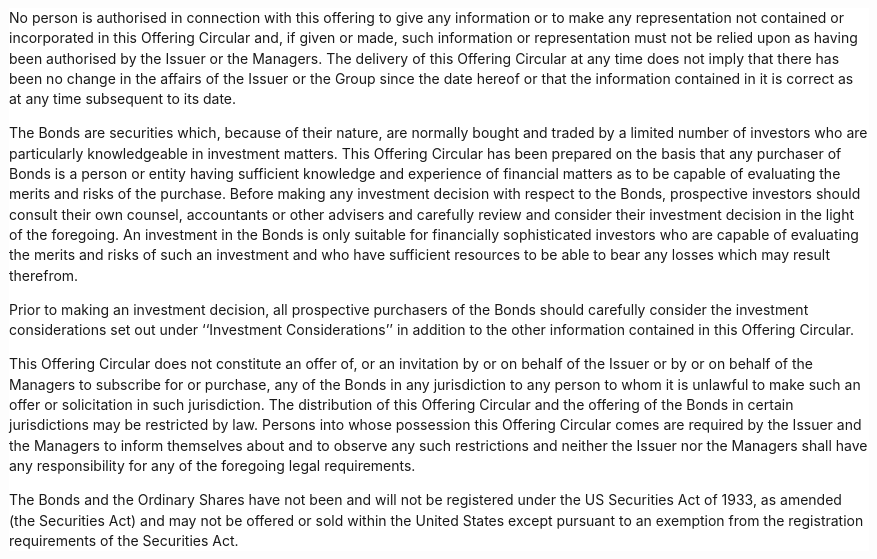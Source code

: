 No person is authorised in connection with this offering to give any information or to make any
representation not contained or incorporated in this Offering Circular and, if given or made, such information or
representation must not be relied upon as having been authorised by the Issuer or the Managers. The delivery of
this Offering Circular at any time does not imply that there has been no change in the affairs of the Issuer or the
Group since the date hereof or that the information contained in it is correct as at any time subsequent to its date.

The Bonds are securities which, because of their nature, are normally bought and traded by a limited number
of investors who are particularly knowledgeable in investment matters. This Offering Circular has been prepared
on the basis that any purchaser of Bonds is a person or entity having sufficient knowledge and experience of
financial matters as to be capable of evaluating the merits and risks of the purchase. Before making any
investment decision with respect to the Bonds, prospective investors should consult their own counsel,
accountants or other advisers and carefully review and consider their investment decision in the light of the
foregoing. An investment in the Bonds is only suitable for financially sophisticated investors who are capable of
evaluating the merits and risks of such an investment and who have sufficient resources to be able to bear any
losses which may result therefrom.

Prior to making an investment decision, all prospective purchasers of the Bonds should carefully
consider the investment considerations set out under ‘‘Investment Considerations’’ in addition to the other
information contained in this Offering Circular.

This Offering Circular does not constitute an offer of, or an invitation by or on behalf of the Issuer or by or
on behalf of the Managers to subscribe for or purchase, any of the Bonds in any jurisdiction to any person to
whom it is unlawful to make such an offer or solicitation in such jurisdiction. The distribution of this Offering
Circular and the offering of the Bonds in certain jurisdictions may be restricted by law. Persons into whose
possession this Offering Circular comes are required by the Issuer and the Managers to inform themselves about
and to observe any such restrictions and neither the Issuer nor the Managers shall have any responsibility for any
of the foregoing legal requirements.

The Bonds and the Ordinary Shares have not been and will not be registered under the US Securities Act of
1933, as amended (the Securities Act) and may not be offered or sold within the United States except pursuant to
an exemption from the registration requirements of the Securities Act.
